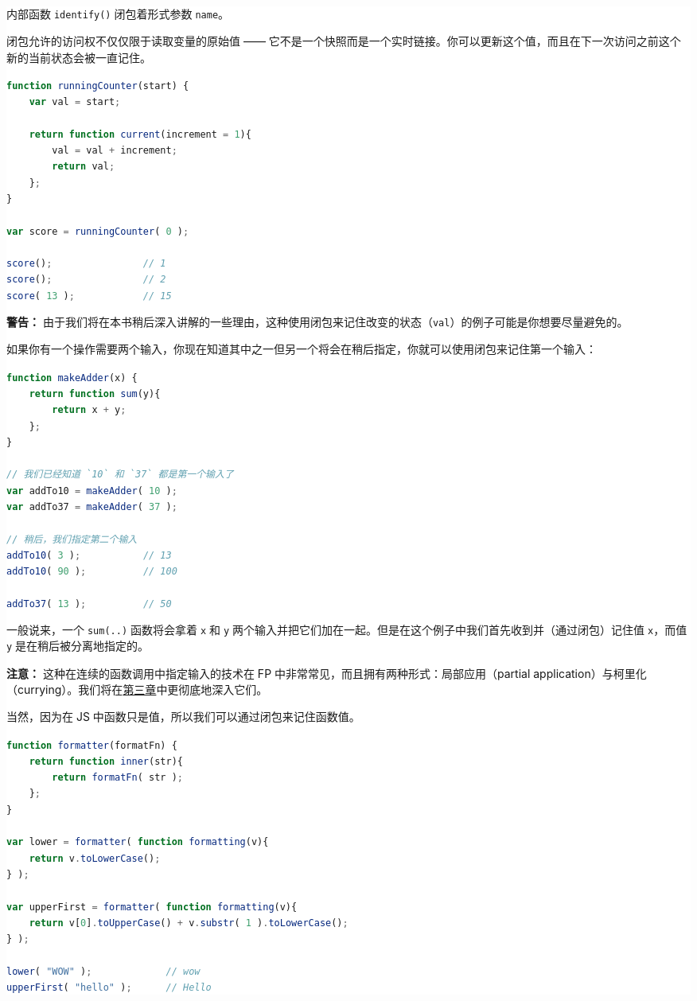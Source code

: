 内部函数 `identify()` 闭包着形式参数 `name`。

闭包允许的访问权不仅仅限于读取变量的原始值 —— 它不是一个快照而是一个实时链接。你可以更新这个值，而且在下一次访问之前这个新的当前状态会被一直记住。

```js
function runningCounter(start) {
    var val = start;

    return function current(increment = 1){
        val = val + increment;
        return val;
    };
}

var score = runningCounter( 0 );

score();                // 1
score();                // 2
score( 13 );            // 15
```

**警告：** 由于我们将在本书稍后深入讲解的一些理由，这种使用闭包来记住改变的状态（`val`）的例子可能是你想要尽量避免的。

如果你有一个操作需要两个输入，你现在知道其中之一但另一个将会在稍后指定，你就可以使用闭包来记住第一个输入：

```js
function makeAdder(x) {
    return function sum(y){
        return x + y;
    };
}

// 我们已经知道 `10` 和 `37` 都是第一个输入了
var addTo10 = makeAdder( 10 );
var addTo37 = makeAdder( 37 );

// 稍后，我们指定第二个输入
addTo10( 3 );           // 13
addTo10( 90 );          // 100

addTo37( 13 );          // 50
```

一般说来，一个 `sum(..)` 函数将会拿着 `x` 和 `y` 两个输入并把它们加在一起。但是在这个例子中我们首先收到并（通过闭包）记住值 `x`，而值 `y` 是在稍后被分离地指定的。

**注意：** 这种在连续的函数调用中指定输入的技术在 FP 中非常常见，而且拥有两种形式：局部应用（partial application）与柯里化（currying）。我们将在[第三章](ch3.md/#some-now-some-later)中更彻底地深入它们。

当然，因为在 JS 中函数只是值，所以我们可以通过闭包来记住函数值。

```js
function formatter(formatFn) {
    return function inner(str){
        return formatFn( str );
    };
}

var lower = formatter( function formatting(v){
    return v.toLowerCase();
} );

var upperFirst = formatter( function formatting(v){
    return v[0].toUpperCase() + v.substr( 1 ).toLowerCase();
} );

lower( "WOW" );             // wow
upperFirst( "hello" );      // Hello
```
